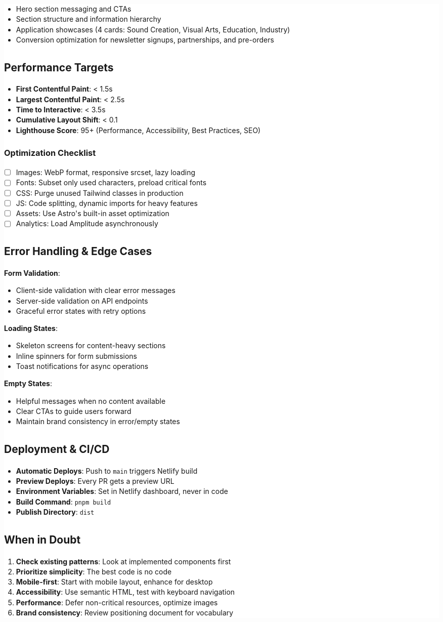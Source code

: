 - Hero section messaging and CTAs
- Section structure and information hierarchy
- Application showcases (4 cards: Sound Creation, Visual Arts, Education, Industry)
- Conversion optimization for newsletter signups, partnerships, and pre-orders

## Performance Targets

- **First Contentful Paint**: < 1.5s
- **Largest Contentful Paint**: < 2.5s
- **Time to Interactive**: < 3.5s
- **Cumulative Layout Shift**: < 0.1
- **Lighthouse Score**: 95+ (Performance, Accessibility, Best Practices, SEO)

### Optimization Checklist

- [ ] Images: WebP format, responsive srcset, lazy loading
- [ ] Fonts: Subset only used characters, preload critical fonts
- [ ] CSS: Purge unused Tailwind classes in production
- [ ] JS: Code splitting, dynamic imports for heavy features
- [ ] Assets: Use Astro's built-in asset optimization
- [ ] Analytics: Load Amplitude asynchronously

## Error Handling & Edge Cases

**Form Validation**:

- Client-side validation with clear error messages
- Server-side validation on API endpoints
- Graceful error states with retry options

**Loading States**:

- Skeleton screens for content-heavy sections
- Inline spinners for form submissions
- Toast notifications for async operations

**Empty States**:

- Helpful messages when no content available
- Clear CTAs to guide users forward
- Maintain brand consistency in error/empty states

## Deployment & CI/CD

- **Automatic Deploys**: Push to `main` triggers Netlify build
- **Preview Deploys**: Every PR gets a preview URL
- **Environment Variables**: Set in Netlify dashboard, never in code
- **Build Command**: `pnpm build`
- **Publish Directory**: `dist`

## When in Doubt

1. **Check existing patterns**: Look at implemented components first
2. **Prioritize simplicity**: The best code is no code
3. **Mobile-first**: Start with mobile layout, enhance for desktop
4. **Accessibility**: Use semantic HTML, test with keyboard navigation
5. **Performance**: Defer non-critical resources, optimize images
6. **Brand consistency**: Review positioning document for vocabulary
